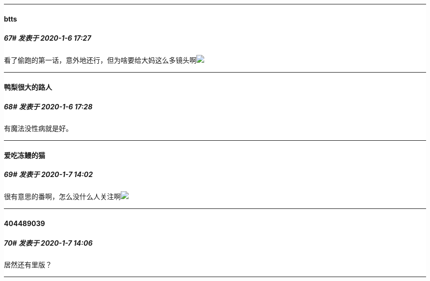 



-----

####  btts  
##### 67#       发表于 2020-1-6 17:27




看了偷跑的第一话，意外地还行，但为啥要给大妈这么多镜头啊<img src="https://static.saraba1st.com/image/smiley/face2017/068.png" referrerpolicy="no-referrer">







-----

####  鸭梨很大的路人  
##### 68#       发表于 2020-1-6 17:28




有魔法没性病就是好。







-----

####  爱吃冻鳗的猫  
##### 69#       发表于 2020-1-7 14:02




很有意思的番啊，怎么没什么人关注啊<img src="https://static.saraba1st.com/image/smiley/face2017/067.png" referrerpolicy="no-referrer">







-----

####  404489039  
##### 70#       发表于 2020-1-7 14:06




居然还有里版？







-----
